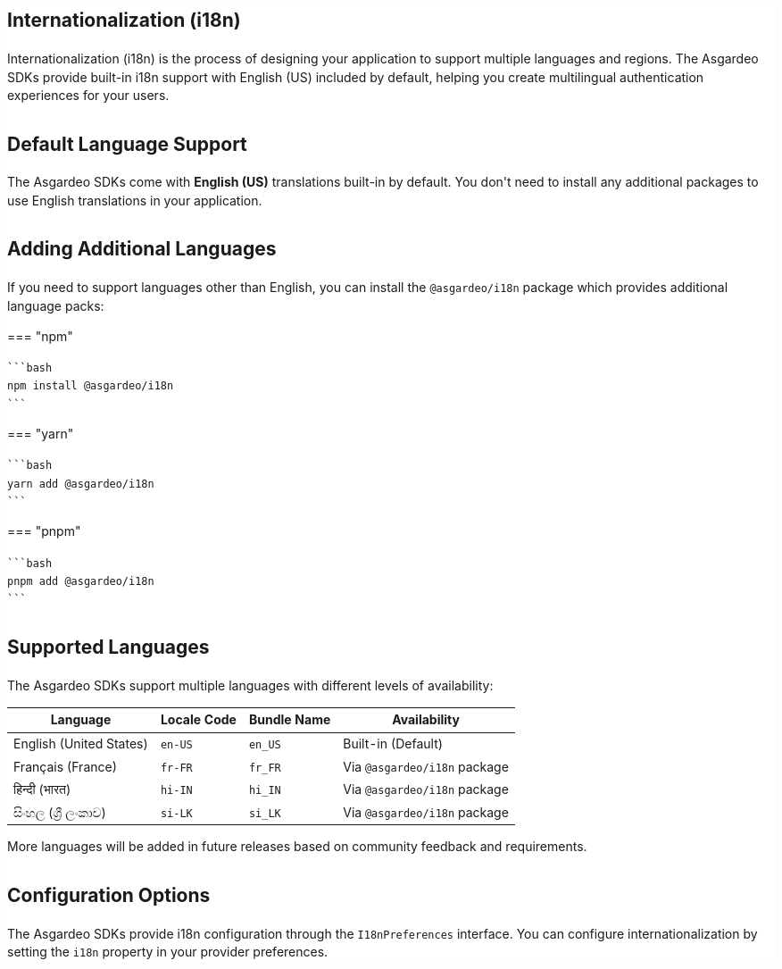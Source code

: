 ## Internationalization (i18n)

Internationalization (i18n) is the process of designing your application to support multiple languages and regions. The Asgardeo SDKs provide built-in i18n support with English (US) included by default, helping you create multilingual authentication experiences for your users.

## Default Language Support

The Asgardeo SDKs come with **English (US)** translations built-in by default. You don't need to install any additional packages to use English translations in your application.

## Adding Additional Languages

If you need to support languages other than English, you can install the `@asgardeo/i18n` package which provides additional language packs:

=== "npm"

    ```bash
    npm install @asgardeo/i18n
    ```

=== "yarn"

    ```bash
    yarn add @asgardeo/i18n
    ```

=== "pnpm"

    ```bash
    pnpm add @asgardeo/i18n
    ```

## Supported Languages

The Asgardeo SDKs support multiple languages with different levels of availability:

| Language | Locale Code | Bundle Name | Availability |
|----------|-------------|-------------|--------------|
| English (United States) | `en-US` | `en_US` | Built-in (Default) |
| Français (France) | `fr-FR` | `fr_FR` | Via `@asgardeo/i18n` package |
| हिन्दी (भारत) | `hi-IN` | `hi_IN` | Via `@asgardeo/i18n` package |
| සිංහල (ශ්‍රී ලංකාව) | `si-LK` | `si_LK` | Via `@asgardeo/i18n` package |

More languages will be added in future releases based on community feedback and requirements.

## Configuration Options

The Asgardeo SDKs provide i18n configuration through the `I18nPreferences` interface. You can configure internationalization by setting the `i18n` property in your provider preferences.
